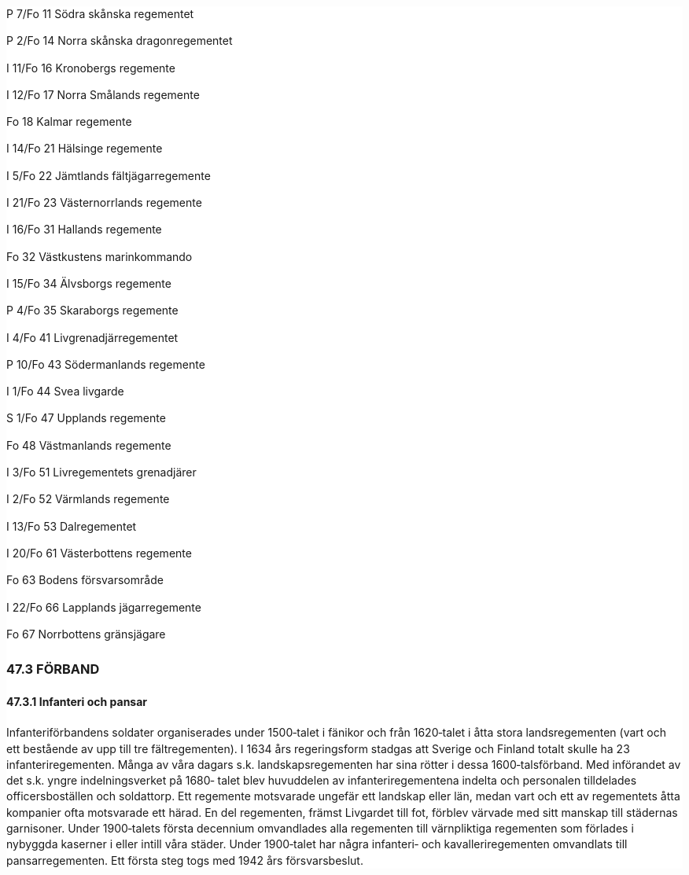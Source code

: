 P 7/Fo 11 Södra skånska regementet

P 2/Fo 14 Norra skånska dragonregementet

I 11/Fo 16 Kronobergs regemente

I 12/Fo 17 Norra Smålands regemente

Fo 18 Kalmar regemente

I 14/Fo 21 Hälsinge regemente

I 5/Fo 22 Jämtlands fältjägarregemente

I 21/Fo 23 Västernorrlands regemente

I 16/Fo 31 Hallands regemente

Fo 32 Västkustens marinkommando

I 15/Fo 34 Älvsborgs regemente

P 4/Fo 35 Skaraborgs regemente

I 4/Fo 41 Livgrenadjärregementet

P 10/Fo 43 Södermanlands regemente

I 1/Fo 44 Svea livgarde

S 1/Fo 47 Upplands regemente

Fo 48 Västmanlands regemente

I 3/Fo 51 Livregementets grenadjärer

I 2/Fo 52 Värmlands regemente

I 13/Fo 53 Dalregementet

I 20/Fo 61 Västerbottens regemente

Fo 63 Bodens försvarsområde

I 22/Fo 66 Lapplands jägarregemente 

Fo 67 Norrbottens gränsjägare

### 47.3 FÖRBAND

#### 47.3.1 Infanteri och pansar

Infanteriförbandens soldater organiserades under 1500‑talet i fänikor och från 1620‑talet i åtta stora landsregementen (vart och ett bestående av upp till tre fältregementen). I 1634 års regeringsform stadgas att Sverige och Finland totalt skulle ha 23 infanteriregementen. Många av våra dagars s.k. landskapsregementen har sina rötter i dessa 1600‑talsförband. Med införandet av det s.k. yngre indelningsverket på 1680‑ talet blev huvuddelen av infanteriregementena indelta och personalen tilldelades officersboställen och soldattorp. Ett regemente motsvarade ungefär ett landskap eller län, medan vart och ett av regementets åtta kompanier ofta motsvarade ett härad. En del regementen, främst Livgardet till fot, förblev värvade med sitt manskap till städernas garnisoner. Under 1900‑talets första decennium omvandlades alla regementen till värnpliktiga regementen som förlades i nybyggda kaserner i eller intill våra städer. Under 1900‑talet har några infanteri‑ och kavalleriregementen omvandlats till pansarregementen. Ett första steg togs med 1942 års försvarsbeslut.
